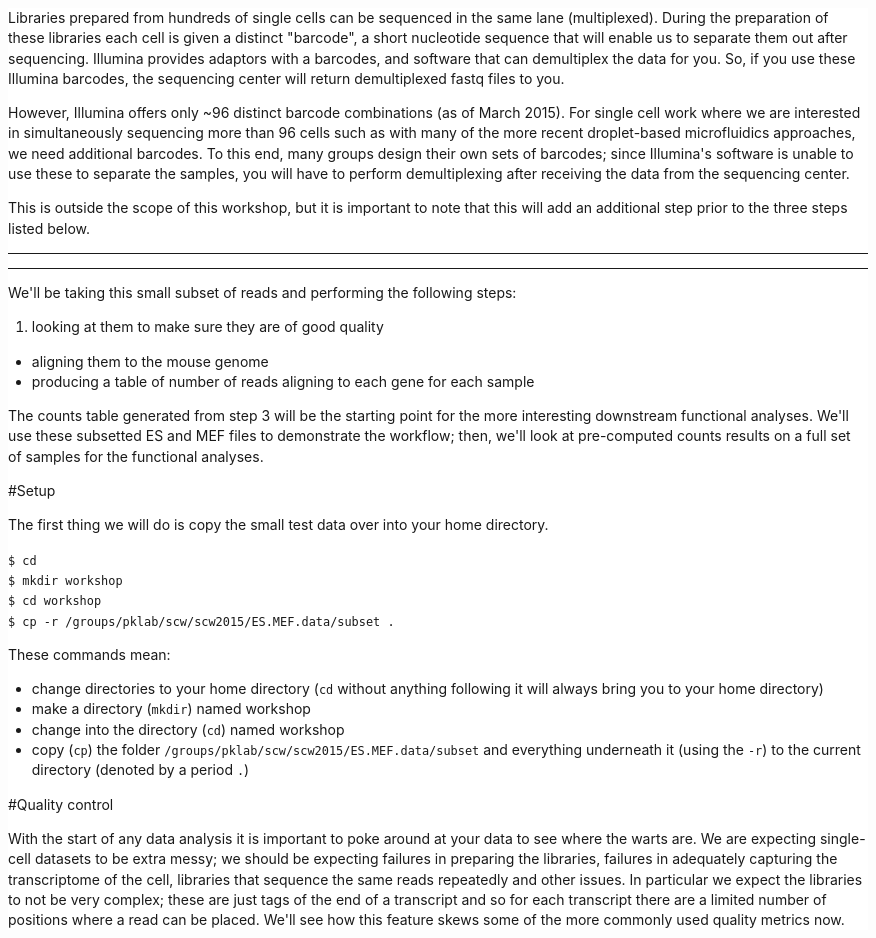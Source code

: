 Libraries prepared from hundreds of single cells can be sequenced in the same lane (multiplexed). During the preparation of these libraries each cell is given a distinct "barcode", a short nucleotide sequence that will enable us to separate them out after sequencing. Illumina provides adaptors with a barcodes, and software that can demultiplex the data for you. So, if you use these Illumina barcodes, the sequencing center will return demultiplexed fastq files to you. 

However, Illumina offers only ~96 distinct barcode combinations (as of March 2015). For single cell work where we are interested in simultaneously sequencing more than 96 cells such as with many of the more recent droplet-based microfluidics approaches, we need additional barcodes. To this end, many groups design their own sets of barcodes; since Illumina's software is unable to use these to separate the samples, you will have to perform demultiplexing after receiving the data from the sequencing center. 

This is outside the scope of this workshop, but it is important to note that this will add an additional step prior to the three steps listed below.

***
***

We'll be taking this small subset of reads and performing the following steps:

1. looking at them to make sure they are of good quality 
* aligning them to the mouse genome 
* producing a table of number of reads aligning to each gene for each sample

The counts table generated from step 3 will be the starting point for the more interesting downstream functional analyses. We'll use these subsetted ES and MEF files to demonstrate the workflow; then, we'll look at pre-computed counts results on a full set of samples for the functional analyses.

#Setup

The first thing we will do is copy the small test data over into your home directory.

    $ cd
    $ mkdir workshop
    $ cd workshop
    $ cp -r /groups/pklab/scw/scw2015/ES.MEF.data/subset .

These commands mean:

* change directories to your home directory (`cd` without anything following it will always bring you to your home directory)
* make a directory (`mkdir`) named workshop
* change into the directory (`cd`) named workshop
* copy (`cp`) the folder `/groups/pklab/scw/scw2015/ES.MEF.data/subset` and everything underneath it (using the `-r`) to the current directory (denoted by a period `.`)


#Quality control

With the start of any data analysis it is important to poke around at your data to see where the warts are. We are expecting single-cell datasets to be extra messy; we should be expecting failures in preparing the libraries, failures in adequately capturing the transcriptome of the cell, libraries that sequence the same reads repeatedly and other issues. In particular we expect the libraries to not be very complex; these are just tags of the end of a transcript and so for each transcript there are a limited number of positions where a read can be placed. We'll see how this feature skews some of the more commonly used quality metrics now.
